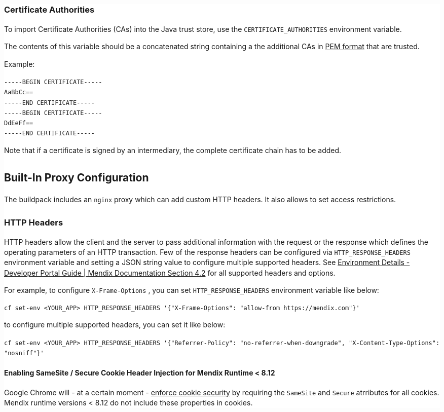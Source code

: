 ### Certificate Authorities

To import Certificate Authorities (CAs) into the Java trust store, use the `CERTIFICATE_AUTHORITIES` environment variable.

The contents of this variable should be a concatenated string containing a the additional CAs in [PEM format](https://en.wikipedia.org/wiki/Privacy-Enhanced_Mail) that are trusted.

Example:

```plaintext
-----BEGIN CERTIFICATE-----
AaBbCc==
-----END CERTIFICATE-----
-----BEGIN CERTIFICATE-----
DdEeFf==
-----END CERTIFICATE-----
```

Note that if a certificate is signed by an intermediary, the complete certificate chain has to be added.

## Built-In Proxy Configuration

The buildpack includes an `nginx` proxy which can add custom HTTP headers. It also allows to set access restrictions.

### HTTP Headers

HTTP headers allow the client and the server to pass additional information with the request or the response which defines the operating parameters of an HTTP transaction. Few of the response headers can be configured via `HTTP_RESPONSE_HEADERS` environment variable and setting a JSON string value to configure multiple supported headers. See [Environment Details - Developer Portal Guide | Mendix Documentation Section 4.2](https://docs.mendix.com/developerportal/deploy/environments-details) for all supported headers and options.

For example, to configure `X-Frame-Options` , you can set `HTTP_RESPONSE_HEADERS` environment variable like below:

```shell
cf set-env <YOUR_APP> HTTP_RESPONSE_HEADERS '{"X-Frame-Options": "allow-from https://mendix.com"}'
```

to configure multiple supported headers, you can set it like below:

```shell
cf set-env <YOUR_APP> HTTP_RESPONSE_HEADERS '{"Referrer-Policy": "no-referrer-when-downgrade", "X-Content-Type-Options": "nosniff"}'
```

#### Enabling SameSite / Secure Cookie Header Injection for Mendix Runtime < 8.12

Google Chrome will - at a certain moment - [enforce cookie security](https://www.chromium.org/updates/same-site) by requiring the `SameSite` and `Secure` atrributes for all cookies. Mendix runtime versions < 8.12 do not include these properties in cookies.
